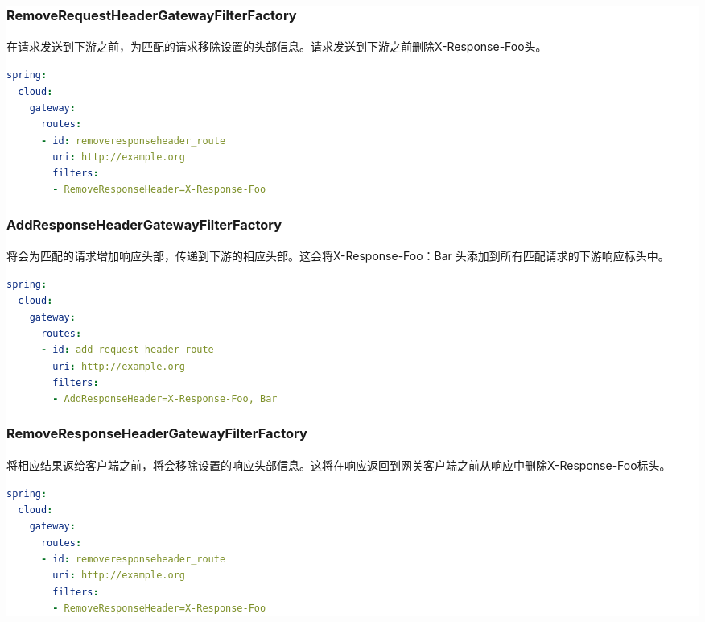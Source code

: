 

 

### RemoveRequestHeaderGatewayFilterFactory



在请求发送到下游之前，为匹配的请求移除设置的头部信息。请求发送到下游之前删除X-Response-Foo头。

```yaml
spring:
  cloud:
    gateway:
      routes:
      - id: removeresponseheader_route
        uri: http://example.org
        filters:
        - RemoveResponseHeader=X-Response-Foo
```



### AddResponseHeaderGatewayFilterFactory



将会为匹配的请求增加响应头部，传递到下游的相应头部。这会将X-Response-Foo：Bar 头添加到所有匹配请求的下游响应标头中。

```yaml
spring:
  cloud:
    gateway:
      routes:
      - id: add_request_header_route
        uri: http://example.org
        filters:
        - AddResponseHeader=X-Response-Foo, Bar
```



### RemoveResponseHeaderGatewayFilterFactory



将相应结果返给客户端之前，将会移除设置的响应头部信息。这将在响应返回到网关客户端之前从响应中删除X-Response-Foo标头。

```yaml
spring:
  cloud:
    gateway:
      routes:
      - id: removeresponseheader_route
        uri: http://example.org
        filters:
        - RemoveResponseHeader=X-Response-Foo
```


